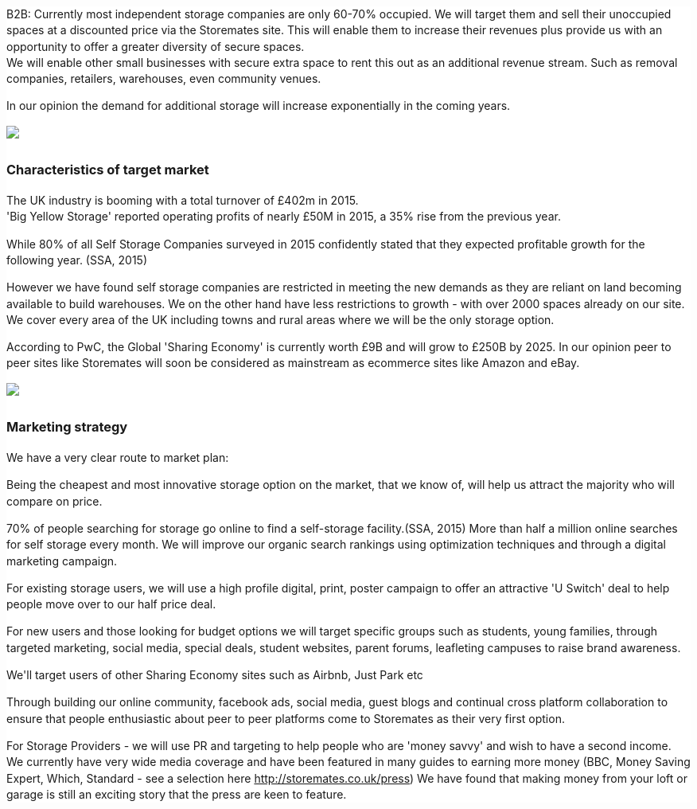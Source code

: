 B2B: Currently most independent storage companies are only 60-70% occupied. We will target them and sell their unoccupied spaces at a discounted price via the Storemates site. This will enable them to increase their revenues plus provide us with an opportunity to offer a greater diversity of secure spaces. <br>We will enable other small businesses with secure extra space to rent this out as an additional revenue stream. Such as removal companies, retailers, warehouses, even community venues.

In our opinion the demand for additional storage will increase exponentially in the coming years.

![](https://seedrs.imgix.net/uploads/startup/section_image/image/8278/lx1exf3pvrrhbottzoe9blbk83f7300/anna_and_mia.jpg?rect=0%2C0%2C2048%2C1365&w=600&fit=clip&s=ddb69efd39e0f346abc80db82b596dfe)

### Characteristics of target market

The UK industry is booming with a total turnover of £402m in 2015. <br>'Big Yellow Storage' reported operating profits of nearly £50M in 2015, a 35% rise from the previous year.

While 80% of all Self Storage Companies surveyed in 2015 confidently stated that they expected profitable growth for the following year. (SSA, 2015)

However we have found self storage companies are restricted in meeting the new demands as they are reliant on land becoming available to build warehouses. We on the other hand have less restrictions to growth - with over 2000 spaces already on our site. We cover every area of the UK including towns and rural areas where we will be the only storage option.

According to PwC, the Global 'Sharing Economy' is currently worth £9B and will grow to £250B by 2025. In our opinion peer to peer sites like Storemates will soon be considered as mainstream as ecommerce sites like Amazon and eBay.

![](https://seedrs.imgix.net/uploads/startup/section_image/image/8284/cdm03fc146km2664wgkkvz2irvonzog/anna_and_mr_shah.jpg?rect=0%2C0%2C2048%2C1365&w=600&fit=clip&s=1e6babac9030eb606acddbba2f448317)

### Marketing strategy

We have a very clear route to market plan:

Being the cheapest and most innovative storage option on the market, that we know of, will help us attract the majority who will compare on price.

70% of people searching for storage go online to find a self-storage facility.(SSA, 2015) More than half a million online searches for self storage every month. We will improve our organic search rankings using optimization techniques and through a digital marketing campaign.

For existing storage users, we will use a high profile digital, print, poster campaign to offer an attractive 'U Switch' deal to help people move over to our half price deal.

For new users and those looking for budget options we will target specific groups such as students, young families, through targeted marketing, social media, special deals, student websites, parent forums, leafleting campuses to raise brand awareness.

We'll target users of other Sharing Economy sites such as Airbnb, Just Park etc

Through building our online community, facebook ads, social media, guest blogs and continual cross platform collaboration to ensure that people enthusiastic about peer to peer platforms come to Storemates as their very first option.

For Storage Providers - we will use PR and targeting to help people who are 'money savvy' and wish to have a second income. We currently have very wide media coverage and have been featured in many guides to earning more money (BBC, Money Saving Expert, Which, Standard - see a selection here <a target="_blank" rel="nofollow" class="outside" href="http://storemates.co.uk/press">http://storemates.co.uk/press</a>) We have found that making money from your loft or garage is still an exciting story that the press are keen to feature.
